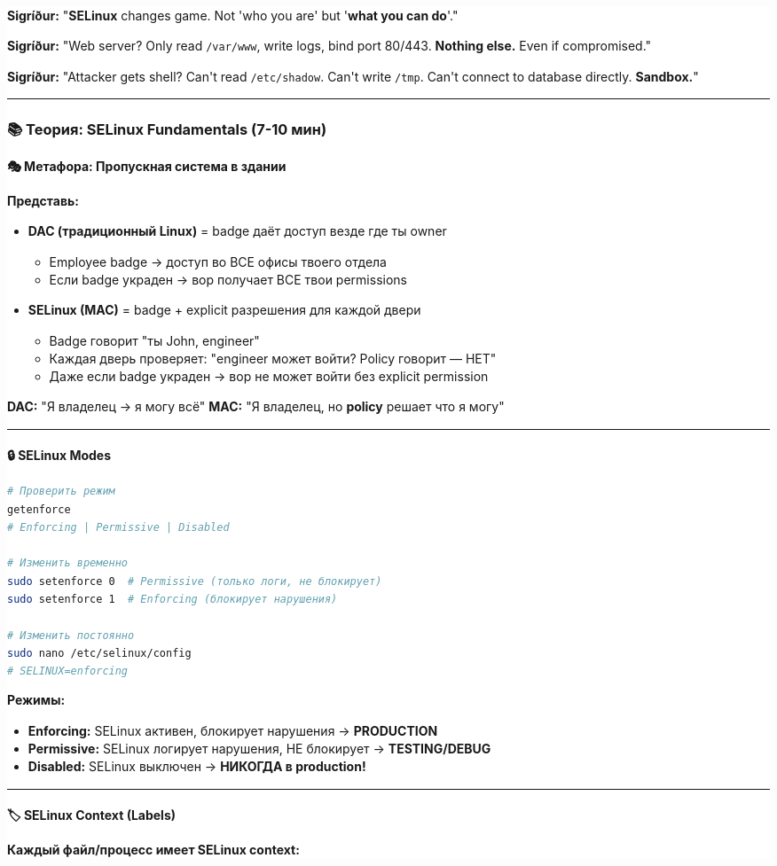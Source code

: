 **Sigríður:** "**SELinux** changes game. Not 'who you are' but '**what you can do**'."

**Sigríður:** "Web server? Only read `/var/www`, write logs, bind port 80/443. **Nothing else.** Even if compromised."

**Sigríður:** "Attacker gets shell? Can't read `/etc/shadow`. Can't write `/tmp`. Can't connect to database directly. **Sandbox.**"

---

### 📚 Теория: SELinux Fundamentals (7-10 мин)

#### 🎭 Метафора: Пропускная система в здании

**Представь:**
- **DAC (традиционный Linux)** = badge даёт доступ везде где ты owner
  - Employee badge → доступ во ВСЕ офисы твоего отдела
  - Если badge украден → вор получает ВСЕ твои permissions

- **SELinux (MAC)** = badge + explicit разрешения для каждой двери
  - Badge говорит "ты John, engineer"
  - Каждая дверь проверяет: "engineer может войти? Policy говорит — НЕТ"
  - Даже если badge украден → вор не может войти без explicit permission

**DAC:** "Я владелец → я могу всё"
**MAC:** "Я владелец, но **policy** решает что я могу"

---

#### 🔒 SELinux Modes

```bash
# Проверить режим
getenforce
# Enforcing | Permissive | Disabled

# Изменить временно
sudo setenforce 0  # Permissive (только логи, не блокирует)
sudo setenforce 1  # Enforcing (блокирует нарушения)

# Изменить постоянно
sudo nano /etc/selinux/config
# SELINUX=enforcing
```

**Режимы:**
- **Enforcing:** SELinux активен, блокирует нарушения → **PRODUCTION**
- **Permissive:** SELinux логирует нарушения, НЕ блокирует → **TESTING/DEBUG**
- **Disabled:** SELinux выключен → **НИКОГДА в production!**

---

#### 🏷️ SELinux Context (Labels)

**Каждый файл/процесс имеет SELinux context:**
